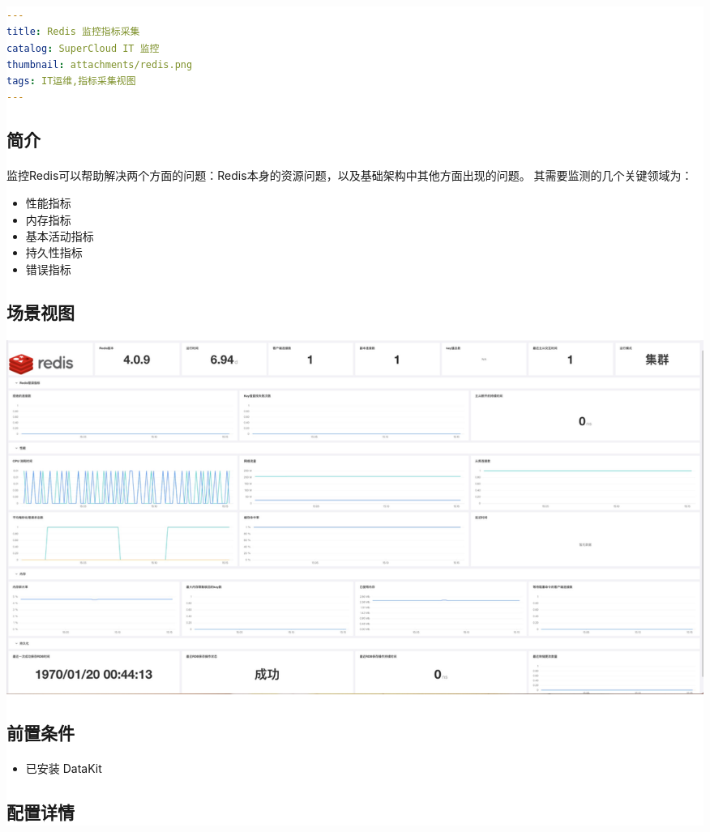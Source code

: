 ```yaml
---
title: Redis 监控指标采集
catalog: SuperCloud IT 监控
thumbnail: attachments/redis.png
tags: IT运维,指标采集视图
---
```


## 简介
监控Redis可以帮助解决两个方面的问题：Redis本身的资源问题，以及基础架构中其他方面出现的问题。 其需要监测的几个关键领域为：

* 性能指标
* 内存指标
* 基本活动指标
* 持久性指标　　　
* 错误指标

## 场景视图

![56703272.png](Redis性能指标详解与监控_files/56703272.png)

## 前置条件

-  已安装 DataKit

## 配置详情
